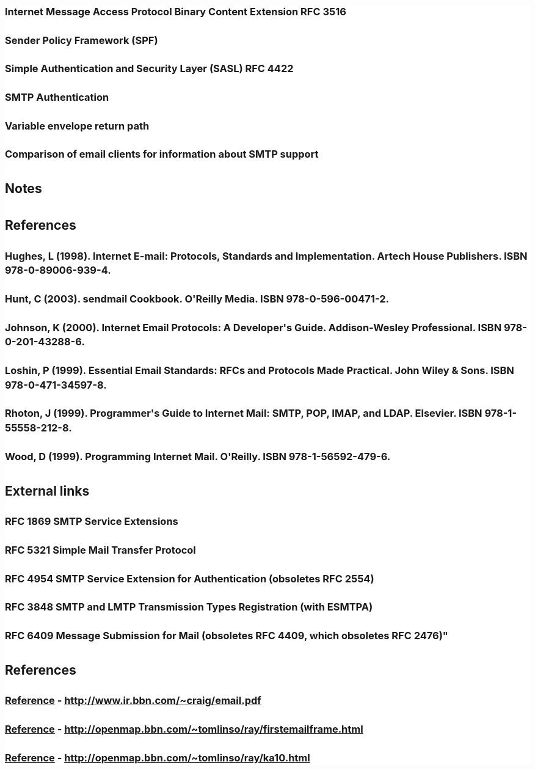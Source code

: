 ### Internet Message Access Protocol Binary Content Extension RFC 3516 
### Sender Policy Framework (SPF) 
### Simple Authentication and Security Layer (SASL) RFC 4422 
### SMTP Authentication 
### Variable envelope return path 
### Comparison of email clients for information about SMTP support
## Notes 
## References  
### Hughes, L (1998). Internet E-mail: Protocols, Standards and Implementation. Artech House Publishers. ISBN 978-0-89006-939-4. 
### Hunt, C (2003). sendmail Cookbook. O'Reilly Media. ISBN 978-0-596-00471-2. 
### Johnson, K (2000). Internet Email Protocols: A Developer's Guide. Addison-Wesley Professional. ISBN 978-0-201-43288-6. 
### Loshin, P (1999). Essential Email Standards: RFCs and Protocols Made Practical. John Wiley & Sons. ISBN 978-0-471-34597-8. 
### Rhoton, J (1999). Programmer's Guide to Internet Mail: SMTP, POP, IMAP, and LDAP. Elsevier. ISBN 978-1-55558-212-8. 
### Wood, D (1999). Programming Internet Mail. O'Reilly. ISBN 978-1-56592-479-6.
## External links  
### RFC 1869 SMTP Service Extensions 
### RFC 5321 Simple Mail Transfer Protocol 
### RFC 4954 SMTP Service Extension for Authentication (obsoletes RFC 2554) 
### RFC 3848 SMTP and LMTP Transmission Types Registration (with ESMTPA) 
### RFC 6409 Message Submission for Mail (obsoletes RFC 4409, which obsoletes RFC 2476)"
## References
### [Reference](http://www.ir.bbn.com/~craig/email.pdf) - http://www.ir.bbn.com/~craig/email.pdf
### [Reference](http://openmap.bbn.com/~tomlinso/ray/firstemailframe.html) - http://openmap.bbn.com/~tomlinso/ray/firstemailframe.html
### [Reference](http://openmap.bbn.com/~tomlinso/ray/ka10.html) - http://openmap.bbn.com/~tomlinso/ray/ka10.html